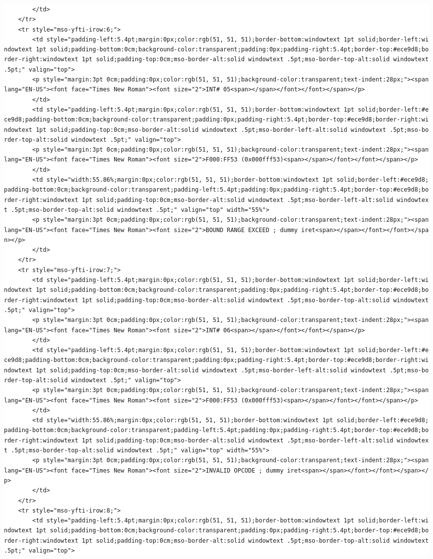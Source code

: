             </td>
        </tr>
        <tr style="mso-yfti-irow:6;">
            <td style="padding-left:5.4pt;margin:0px;color:rgb(51, 51, 51);border-bottom:windowtext 1pt solid;border-left:windowtext 1pt solid;padding-bottom:0cm;background-color:transparent;padding:0px;padding-right:5.4pt;border-top:#ece9d8;border-right:windowtext 1pt solid;padding-top:0cm;mso-border-alt:solid windowtext .5pt;mso-border-top-alt:solid windowtext .5pt;" valign="top">
            <p style="margin:3pt 0cm;padding:0px;color:rgb(51, 51, 51);background-color:transparent;text-indent:28px;"><span lang="EN-US"><font face="Times New Roman"><font size="2">INT# 05<span></span></font></font></span></p>
            </td>
            <td style="padding-left:5.4pt;margin:0px;color:rgb(51, 51, 51);border-bottom:windowtext 1pt solid;border-left:#ece9d8;padding-bottom:0cm;background-color:transparent;padding:0px;padding-right:5.4pt;border-top:#ece9d8;border-right:windowtext 1pt solid;padding-top:0cm;mso-border-alt:solid windowtext .5pt;mso-border-left-alt:solid windowtext .5pt;mso-border-top-alt:solid windowtext .5pt;" valign="top">
            <p style="margin:3pt 0cm;padding:0px;color:rgb(51, 51, 51);background-color:transparent;text-indent:28px;"><span lang="EN-US"><font face="Times New Roman"><font size="2">F000:FF53 (0x000fff53)<span></span></font></font></span></p>
            </td>
            <td style="width:55.86%;margin:0px;color:rgb(51, 51, 51);border-bottom:windowtext 1pt solid;border-left:#ece9d8;padding-bottom:0cm;background-color:transparent;padding-left:5.4pt;padding:0px;padding-right:5.4pt;border-top:#ece9d8;border-right:windowtext 1pt solid;padding-top:0cm;mso-border-alt:solid windowtext .5pt;mso-border-left-alt:solid windowtext .5pt;mso-border-top-alt:solid windowtext .5pt;" valign="top" width="55%">
            <p style="margin:3pt 0cm;padding:0px;color:rgb(51, 51, 51);background-color:transparent;text-indent:28px;"><span lang="EN-US"><font face="Times New Roman"><font size="2">BOUND RANGE EXCEED ; dummy iret<span></span></font></font></span></p>
            </td>
        </tr>
        <tr style="mso-yfti-irow:7;">
            <td style="padding-left:5.4pt;margin:0px;color:rgb(51, 51, 51);border-bottom:windowtext 1pt solid;border-left:windowtext 1pt solid;padding-bottom:0cm;background-color:transparent;padding:0px;padding-right:5.4pt;border-top:#ece9d8;border-right:windowtext 1pt solid;padding-top:0cm;mso-border-alt:solid windowtext .5pt;mso-border-top-alt:solid windowtext .5pt;" valign="top">
            <p style="margin:3pt 0cm;padding:0px;color:rgb(51, 51, 51);background-color:transparent;text-indent:28px;"><span lang="EN-US"><font face="Times New Roman"><font size="2">INT# 06<span></span></font></font></span></p>
            </td>
            <td style="padding-left:5.4pt;margin:0px;color:rgb(51, 51, 51);border-bottom:windowtext 1pt solid;border-left:#ece9d8;padding-bottom:0cm;background-color:transparent;padding:0px;padding-right:5.4pt;border-top:#ece9d8;border-right:windowtext 1pt solid;padding-top:0cm;mso-border-alt:solid windowtext .5pt;mso-border-left-alt:solid windowtext .5pt;mso-border-top-alt:solid windowtext .5pt;" valign="top">
            <p style="margin:3pt 0cm;padding:0px;color:rgb(51, 51, 51);background-color:transparent;text-indent:28px;"><span lang="EN-US"><font face="Times New Roman"><font size="2">F000:FF53 (0x000fff53)<span></span></font></font></span></p>
            </td>
            <td style="width:55.86%;margin:0px;color:rgb(51, 51, 51);border-bottom:windowtext 1pt solid;border-left:#ece9d8;padding-bottom:0cm;background-color:transparent;padding-left:5.4pt;padding:0px;padding-right:5.4pt;border-top:#ece9d8;border-right:windowtext 1pt solid;padding-top:0cm;mso-border-alt:solid windowtext .5pt;mso-border-left-alt:solid windowtext .5pt;mso-border-top-alt:solid windowtext .5pt;" valign="top" width="55%">
            <p style="margin:3pt 0cm;padding:0px;color:rgb(51, 51, 51);background-color:transparent;text-indent:28px;"><span lang="EN-US"><font face="Times New Roman"><font size="2">INVALID OPCODE ; dummy iret<span></span></font></font></span></p>
            </td>
        </tr>
        <tr style="mso-yfti-irow:8;">
            <td style="padding-left:5.4pt;margin:0px;color:rgb(51, 51, 51);border-bottom:windowtext 1pt solid;border-left:windowtext 1pt solid;padding-bottom:0cm;background-color:transparent;padding:0px;padding-right:5.4pt;border-top:#ece9d8;border-right:windowtext 1pt solid;padding-top:0cm;mso-border-alt:solid windowtext .5pt;mso-border-top-alt:solid windowtext .5pt;" valign="top">